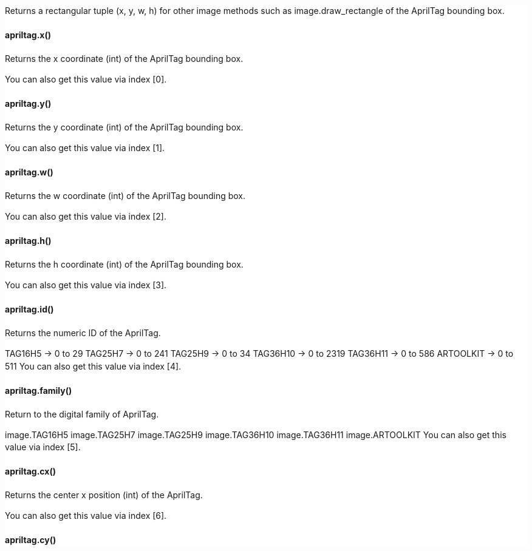 
Returns a rectangular tuple (x, y, w, h) for other image methods such as image.draw_rectangle of the AprilTag bounding box.

#### apriltag.x()

Returns the x coordinate (int) of the AprilTag bounding box.

You can also get this value via index [0].

#### apriltag.y()

Returns the y coordinate (int) of the AprilTag bounding box.

You can also get this value via index [1].

#### apriltag.w()

Returns the w coordinate (int) of the AprilTag bounding box.

You can also get this value via index [2].

#### apriltag.h()

Returns the h coordinate (int) of the AprilTag bounding box.

You can also get this value via index [3].

#### apriltag.id()

Returns the numeric ID of the AprilTag.

TAG16H5 -> 0 to 29
TAG25H7 -> 0 to 241
TAG25H9 -> 0 to 34
TAG36H10 -> 0 to 2319
TAG36H11 -> 0 to 586
ARTOOLKIT -> 0 to 511
You can also get this value via index [4].

#### apriltag.family()

Return to the digital family of AprilTag.

image.TAG16H5
image.TAG25H7
image.TAG25H9
image.TAG36H10
image.TAG36H11
image.ARTOOLKIT
You can also get this value via index [5].

#### apriltag.cx()

Returns the center x position (int) of the AprilTag.

You can also get this value via index [6].

#### apriltag.cy()
